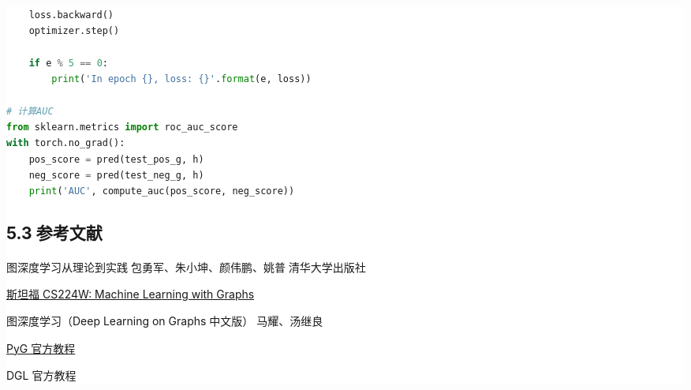 ```python
    loss.backward()
    optimizer.step()

    if e % 5 == 0:
        print('In epoch {}, loss: {}'.format(e, loss))

# 计算AUC
from sklearn.metrics import roc_auc_score
with torch.no_grad():
    pos_score = pred(test_pos_g, h)
    neg_score = pred(test_neg_g, h)
    print('AUC', compute_auc(pos_score, neg_score))

```

## 5.3 参考文献
图深度学习从理论到实践 包勇军、朱小坤、颜伟鹏、姚普 清华大学出版社

[斯坦福 CS224W: Machine Learning with Graphs](https://web.stanford.edu/class/cs224w/)

图深度学习（Deep Learning on Graphs 中文版） 马耀、汤继良

[PyG 官方教程](https://pytorch-geometric.readthedocs.io/en/latest/get_started/colabs.html)

DGL 官方教程